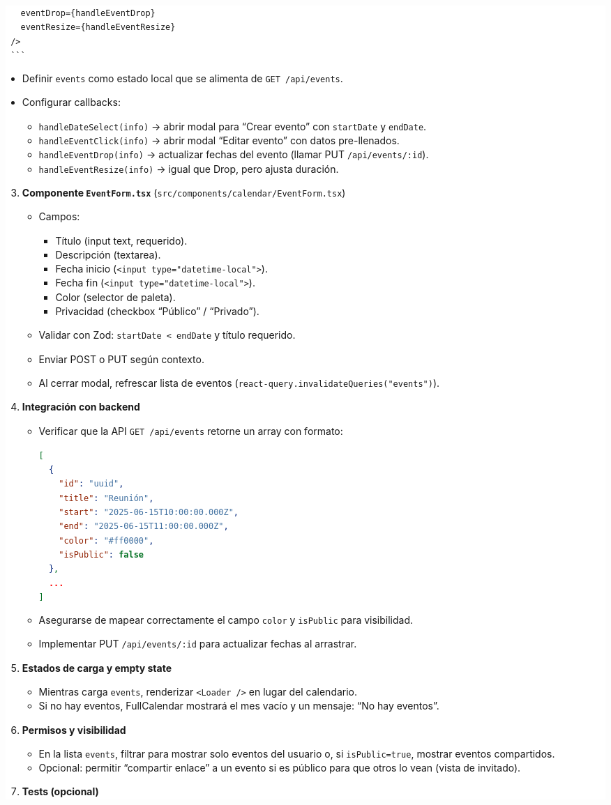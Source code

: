        eventDrop={handleEventDrop}
       eventResize={handleEventResize}
     />
     ```
   * Definir `events` como estado local que se alimenta de `GET /api/events`.
   * Configurar callbacks:

     * `handleDateSelect(info)` → abrir modal para “Crear evento” con `startDate` y `endDate`.
     * `handleEventClick(info)` → abrir modal “Editar evento” con datos pre-llenados.
     * `handleEventDrop(info)` → actualizar fechas del evento (llamar PUT `/api/events/:id`).
     * `handleEventResize(info)` → igual que Drop, pero ajusta duración.
3. **Componente `EventForm.tsx`** (`src/components/calendar/EventForm.tsx`)

   * Campos:

     * Título (input text, requerido).
     * Descripción (textarea).
     * Fecha inicio (`<input type="datetime-local">`).
     * Fecha fin (`<input type="datetime-local">`).
     * Color (selector de paleta).
     * Privacidad (checkbox “Público” / “Privado”).
   * Validar con Zod: `startDate < endDate` y título requerido.
   * Enviar POST o PUT según contexto.
   * Al cerrar modal, refrescar lista de eventos (`react-query.invalidateQueries("events")`).
4. **Integración con backend**

   * Verificar que la API `GET /api/events` retorne un array con formato:

     ```json
     [
       {
         "id": "uuid",
         "title": "Reunión",
         "start": "2025-06-15T10:00:00.000Z",
         "end": "2025-06-15T11:00:00.000Z",
         "color": "#ff0000",
         "isPublic": false
       },
       ...
     ]
     ```
   * Asegurarse de mapear correctamente el campo `color` y `isPublic` para visibilidad.
   * Implementar PUT `/api/events/:id` para actualizar fechas al arrastrar.
5. **Estados de carga y empty state**

   * Mientras carga `events`, renderizar `<Loader />` en lugar del calendario.
   * Si no hay eventos, FullCalendar mostrará el mes vacío y un mensaje: “No hay eventos”.
6. **Permisos y visibilidad**

   * En la lista `events`, filtrar para mostrar solo eventos del usuario o, si `isPublic=true`, mostrar eventos compartidos.
   * Opcional: permitir “compartir enlace” a un evento si es público para que otros lo vean (vista de invitado).
7. **Tests (opcional)**
